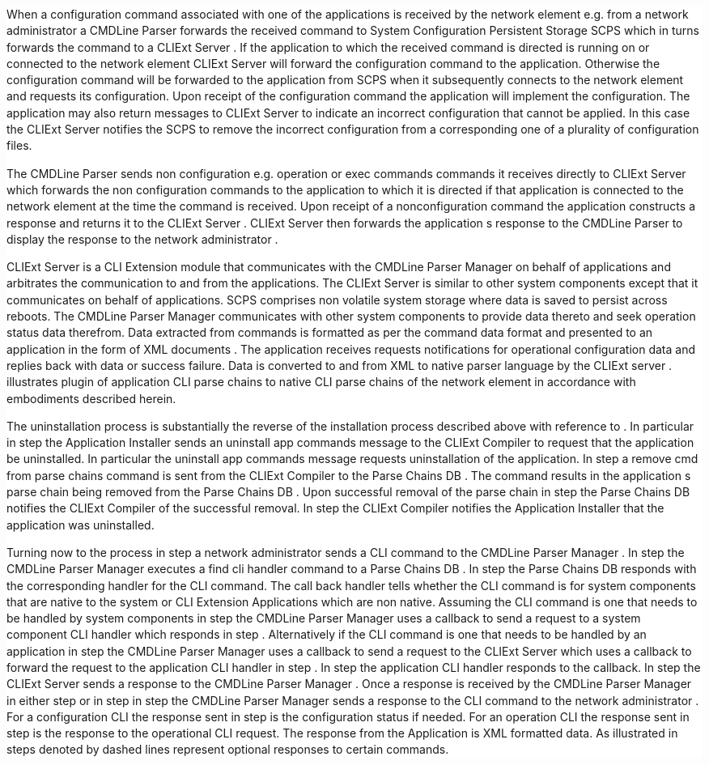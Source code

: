 When a configuration command associated with one of the applications is received by the network element e.g. from a network administrator a CMDLine Parser forwards the received command to System Configuration Persistent Storage SCPS which in turns forwards the command to a CLIExt Server . If the application to which the received command is directed is running on or connected to the network element CLIExt Server will forward the configuration command to the application. Otherwise the configuration command will be forwarded to the application from SCPS when it subsequently connects to the network element and requests its configuration. Upon receipt of the configuration command the application will implement the configuration. The application may also return messages to CLIExt Server to indicate an incorrect configuration that cannot be applied. In this case the CLIExt Server notifies the SCPS to remove the incorrect configuration from a corresponding one of a plurality of configuration files.

The CMDLine Parser sends non configuration e.g. operation or exec commands commands it receives directly to CLIExt Server which forwards the non configuration commands to the application to which it is directed if that application is connected to the network element at the time the command is received. Upon receipt of a nonconfiguration command the application constructs a response and returns it to the CLIExt Server . CLIExt Server then forwards the application s response to the CMDLine Parser to display the response to the network administrator .

CLIExt Server is a CLI Extension module that communicates with the CMDLine Parser Manager on behalf of applications and arbitrates the communication to and from the applications. The CLIExt Server is similar to other system components except that it communicates on behalf of applications. SCPS comprises non volatile system storage where data is saved to persist across reboots. The CMDLine Parser Manager communicates with other system components to provide data thereto and seek operation status data therefrom. Data extracted from commands is formatted as per the command data format and presented to an application in the form of XML documents . The application receives requests notifications for operational configuration data and replies back with data or success failure. Data is converted to and from XML to native parser language by the CLIExt server . illustrates plugin of application CLI parse chains to native CLI parse chains of the network element in accordance with embodiments described herein.

The uninstallation process is substantially the reverse of the installation process described above with reference to . In particular in step the Application Installer sends an uninstall app commands message to the CLIExt Compiler to request that the application be uninstalled. In particular the uninstall app commands message requests uninstallation of the application. In step a remove cmd from parse chains command is sent from the CLIExt Compiler to the Parse Chains DB . The command results in the application s parse chain being removed from the Parse Chains DB . Upon successful removal of the parse chain in step the Parse Chains DB notifies the CLIExt Compiler of the successful removal. In step the CLIExt Compiler notifies the Application Installer that the application was uninstalled.

Turning now to the process in step a network administrator sends a CLI command to the CMDLine Parser Manager . In step the CMDLine Parser Manager executes a find cli handler command to a Parse Chains DB . In step the Parse Chains DB responds with the corresponding handler for the CLI command. The call back handler tells whether the CLI command is for system components that are native to the system or CLI Extension Applications which are non native. Assuming the CLI command is one that needs to be handled by system components in step the CMDLine Parser Manager uses a callback to send a request to a system component CLI handler which responds in step . Alternatively if the CLI command is one that needs to be handled by an application in step the CMDLine Parser Manager uses a callback to send a request to the CLIExt Server which uses a callback to forward the request to the application CLI handler in step . In step the application CLI handler responds to the callback. In step the CLIExt Server sends a response to the CMDLine Parser Manager . Once a response is received by the CMDLine Parser Manager in either step or in step in step the CMDLine Parser Manager sends a response to the CLI command to the network administrator . For a configuration CLI the response sent in step is the configuration status if needed. For an operation CLI the response sent in step is the response to the operational CLI request. The response from the Application is XML formatted data. As illustrated in steps denoted by dashed lines represent optional responses to certain commands.
